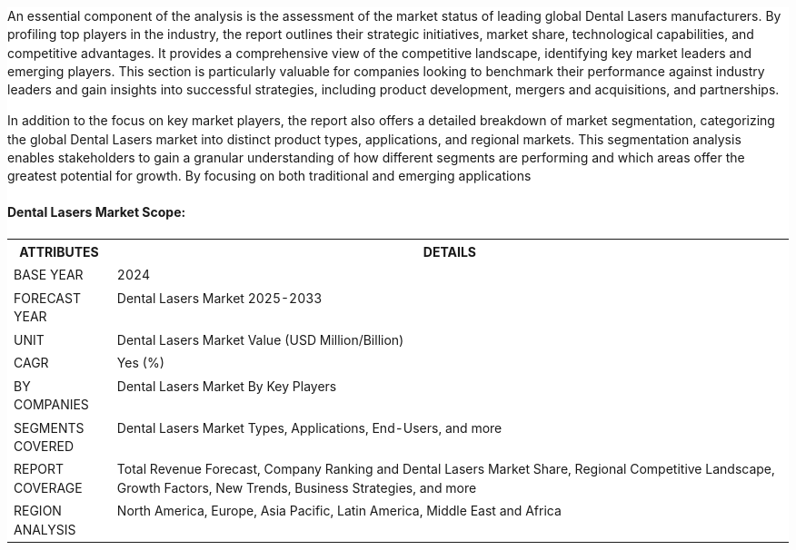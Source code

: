 An essential component of the analysis is the assessment of the market status of leading global Dental Lasers manufacturers. By profiling top players in the industry, the report outlines their strategic initiatives, market share, technological capabilities, and competitive advantages. It provides a comprehensive view of the competitive landscape, identifying key market leaders and emerging players. This section is particularly valuable for companies looking to benchmark their performance against industry leaders and gain insights into successful strategies, including product development, mergers and acquisitions, and partnerships.

In addition to the focus on key market players, the report also offers a detailed breakdown of market segmentation, categorizing the global Dental Lasers market into distinct product types, applications, and regional markets. This segmentation analysis enables stakeholders to gain a granular understanding of how different segments are performing and which areas offer the greatest potential for growth. By focusing on both traditional and emerging applications

<h4>Dental Lasers Market Scope:</h4>
<table>
<tr>
<th>ATTRIBUTES</th>
<th>DETAILS</th>
</tr>
<tr>
<td>BASE YEAR</td>
<td>2024</td>
</tr>
<tr>
<td>FORECAST YEAR</td>
<td>Dental Lasers Market 2025-2033</td>
</tr>
<tr>
<td>UNIT</td>
<td>Dental Lasers Market Value (USD Million/Billion)</td>
<tr>
<td>CAGR</td>
<td>Yes (%)</td>
</tr>
</tr>
<tr>
<td>BY COMPANIES</td>
<td>Dental Lasers Market By Key Players</td>
</tr>
<tr>
<td>SEGMENTS COVERED</td>
<td>Dental Lasers Market Types, Applications, End-Users, and more</td>
</tr>
<tr>
<td>REPORT COVERAGE</td>
<td>Total Revenue Forecast, Company Ranking and Dental Lasers Market Share, Regional Competitive Landscape, Growth Factors, New Trends, Business Strategies, and more</td>
</tr>
<tr>
<td>REGION ANALYSIS</td>
<td>North America, Europe, Asia Pacific, Latin America, Middle East and Africa</td>
</tr>
</table>
